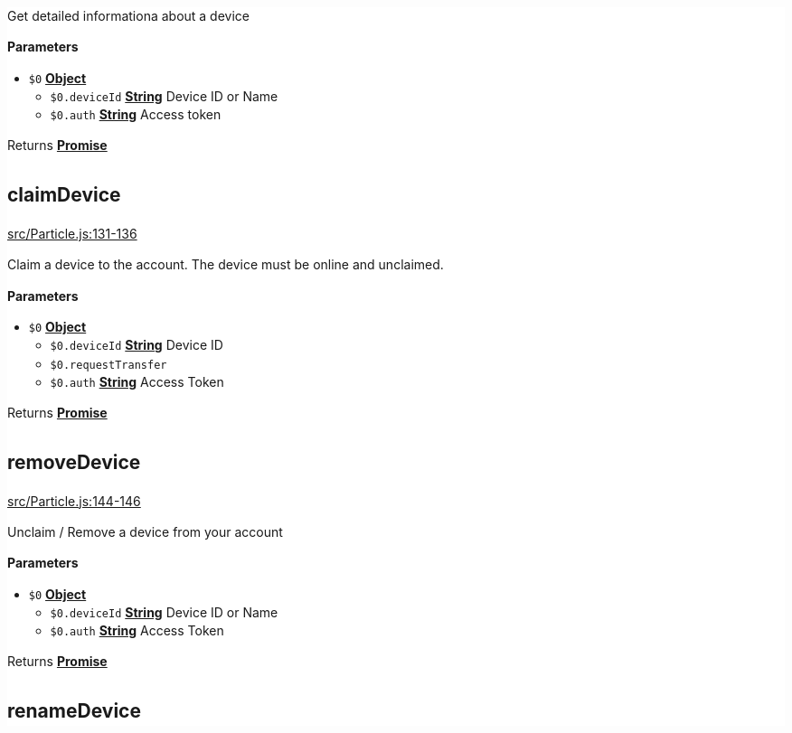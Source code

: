 Get detailed informationa about a device

**Parameters**

-   `$0` **[Object](https://developer.mozilla.org/en-US/docs/Web/JavaScript/Reference/Global_Objects/Object)** 
    -   `$0.deviceId` **[String](https://developer.mozilla.org/en-US/docs/Web/JavaScript/Reference/Global_Objects/String)** Device ID or Name
    -   `$0.auth` **[String](https://developer.mozilla.org/en-US/docs/Web/JavaScript/Reference/Global_Objects/String)** Access token

Returns **[Promise](https://developer.mozilla.org/en-US/docs/Web/JavaScript/Reference/Global_Objects/Promise)** 

## claimDevice

[src/Particle.js:131-136](https://github.com/spark/particle-api-js/blob/6bd9caa3857f308fb538601a987cb5ba83fa1137/src/Particle.js#L131-L136 "Source code on GitHub")

Claim a device to the account. The device must be online and unclaimed.

**Parameters**

-   `$0` **[Object](https://developer.mozilla.org/en-US/docs/Web/JavaScript/Reference/Global_Objects/Object)** 
    -   `$0.deviceId` **[String](https://developer.mozilla.org/en-US/docs/Web/JavaScript/Reference/Global_Objects/String)** Device ID
    -   `$0.requestTransfer`  
    -   `$0.auth` **[String](https://developer.mozilla.org/en-US/docs/Web/JavaScript/Reference/Global_Objects/String)** Access Token

Returns **[Promise](https://developer.mozilla.org/en-US/docs/Web/JavaScript/Reference/Global_Objects/Promise)** 

## removeDevice

[src/Particle.js:144-146](https://github.com/spark/particle-api-js/blob/6bd9caa3857f308fb538601a987cb5ba83fa1137/src/Particle.js#L144-L146 "Source code on GitHub")

Unclaim / Remove a device from your account

**Parameters**

-   `$0` **[Object](https://developer.mozilla.org/en-US/docs/Web/JavaScript/Reference/Global_Objects/Object)** 
    -   `$0.deviceId` **[String](https://developer.mozilla.org/en-US/docs/Web/JavaScript/Reference/Global_Objects/String)** Device ID or Name
    -   `$0.auth` **[String](https://developer.mozilla.org/en-US/docs/Web/JavaScript/Reference/Global_Objects/String)** Access Token

Returns **[Promise](https://developer.mozilla.org/en-US/docs/Web/JavaScript/Reference/Global_Objects/Promise)** 

## renameDevice
